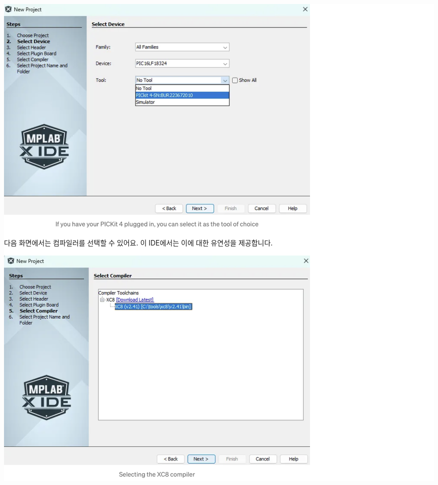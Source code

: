 ![image](/assets/img/2024-05-27-PICEcosystem_22.png)

<div class="content-ad"></div>

다음 화면에서는 컴파일러를 선택할 수 있어요. 이 IDE에서는 이에 대한 유연성을 제공합니다.

![이미지](/assets/img/2024-05-27-PICEcosystem_23.png)
